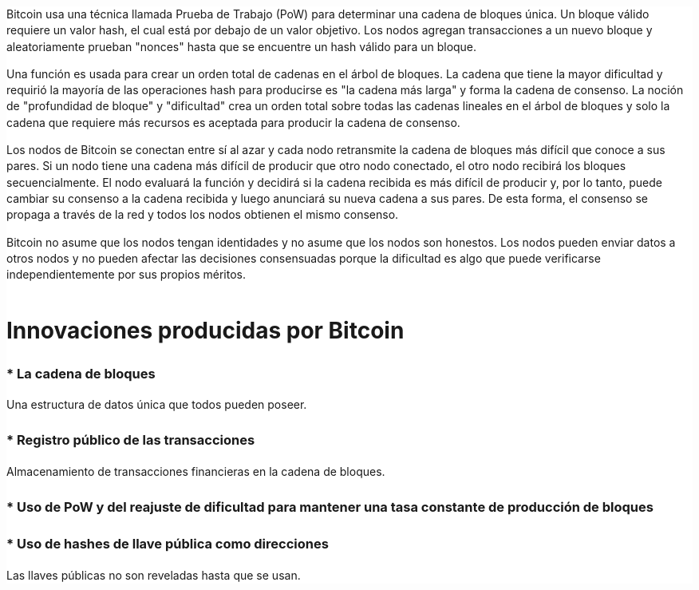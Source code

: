 Bitcoin usa una técnica llamada Prueba de Trabajo 
(PoW) para determinar una cadena de bloques única. 
Un bloque válido requiere un valor hash, el cual está 
por debajo de un valor objetivo. Los nodos agregan 
transacciones a un nuevo bloque y aleatoriamente 
prueban "nonces" hasta que se encuentre un hash 
válido para un bloque.

Una función es usada para crear un orden total de 
cadenas en el árbol de bloques. La cadena que tiene 
la mayor dificultad y requirió la mayoría de las 
operaciones hash para producirse es "la cadena más larga" 
y forma la cadena de consenso. La noción de 
"profundidad de bloque" y "dificultad" crea un 
orden total sobre todas las cadenas lineales en el 
árbol de bloques y solo la cadena que requiere más 
recursos es aceptada para producir la cadena de consenso.

Los nodos de Bitcoin se conectan entre sí al azar y cada 
nodo retransmite la cadena de bloques más difícil que 
conoce a sus pares. Si un nodo tiene una cadena más difícil 
de producir que otro nodo conectado, el otro nodo recibirá 
los bloques secuencialmente. El nodo evaluará la función y 
decidirá si la cadena recibida es más difícil de producir y, 
por lo tanto, puede cambiar su consenso a la cadena recibida y 
luego anunciará su nueva cadena a sus pares. De esta forma, 
el consenso se propaga a través de la red y todos los nodos 
obtienen el mismo consenso.

Bitcoin no asume que los nodos tengan identidades 
y no asume que los nodos son honestos. Los nodos pueden 
enviar datos a otros nodos y no pueden afectar las decisiones 
consensuadas porque la dificultad es algo que puede verificarse 
independientemente por sus propios méritos.

# Innovaciones producidas por Bitcoin

### * La cadena de bloques

Una estructura de datos única que todos pueden poseer.

### * Registro público de las transacciones 

Almacenamiento de transacciones financieras en la cadena de bloques.

### * Uso de PoW y del reajuste de dificultad para mantener una tasa constante de producción de bloques

### * Uso de hashes de llave pública como direcciones

Las llaves públicas no son reveladas hasta que se usan.
